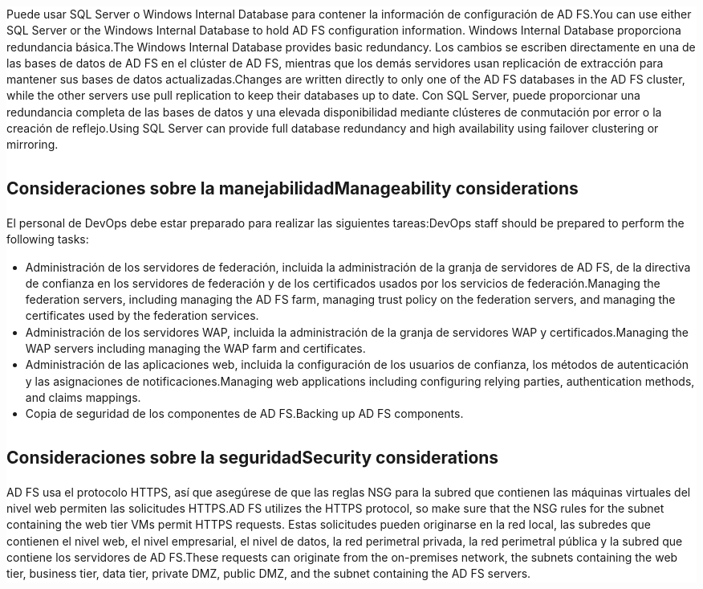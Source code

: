 <span data-ttu-id="ed78a-270">Puede usar SQL Server o Windows Internal Database para contener la información de configuración de AD FS.</span><span class="sxs-lookup"><span data-stu-id="ed78a-270">You can use either SQL Server or the Windows Internal Database to hold AD FS configuration information.</span></span> <span data-ttu-id="ed78a-271">Windows Internal Database proporciona redundancia básica.</span><span class="sxs-lookup"><span data-stu-id="ed78a-271">The Windows Internal Database provides basic redundancy.</span></span> <span data-ttu-id="ed78a-272">Los cambios se escriben directamente en una de las bases de datos de AD FS en el clúster de AD FS, mientras que los demás servidores usan replicación de extracción para mantener sus bases de datos actualizadas.</span><span class="sxs-lookup"><span data-stu-id="ed78a-272">Changes are written directly to only one of the AD FS databases in the AD FS cluster, while the other servers use pull replication to keep their databases up to date.</span></span> <span data-ttu-id="ed78a-273">Con SQL Server, puede proporcionar una redundancia completa de las bases de datos y una elevada disponibilidad mediante clústeres de conmutación por error o la creación de reflejo.</span><span class="sxs-lookup"><span data-stu-id="ed78a-273">Using SQL Server can provide full database redundancy and high availability using failover clustering or mirroring.</span></span>

## <a name="manageability-considerations"></a><span data-ttu-id="ed78a-274">Consideraciones sobre la manejabilidad</span><span class="sxs-lookup"><span data-stu-id="ed78a-274">Manageability considerations</span></span>

<span data-ttu-id="ed78a-275">El personal de DevOps debe estar preparado para realizar las siguientes tareas:</span><span class="sxs-lookup"><span data-stu-id="ed78a-275">DevOps staff should be prepared to perform the following tasks:</span></span>

* <span data-ttu-id="ed78a-276">Administración de los servidores de federación, incluida la administración de la granja de servidores de AD FS, de la directiva de confianza en los servidores de federación y de los certificados usados por los servicios de federación.</span><span class="sxs-lookup"><span data-stu-id="ed78a-276">Managing the federation servers, including managing the AD FS farm, managing trust policy on the federation servers, and managing the certificates used by the federation services.</span></span>
* <span data-ttu-id="ed78a-277">Administración de los servidores WAP, incluida la administración de la granja de servidores WAP y certificados.</span><span class="sxs-lookup"><span data-stu-id="ed78a-277">Managing the WAP servers including managing the WAP farm and certificates.</span></span>
* <span data-ttu-id="ed78a-278">Administración de las aplicaciones web, incluida la configuración de los usuarios de confianza, los métodos de autenticación y las asignaciones de notificaciones.</span><span class="sxs-lookup"><span data-stu-id="ed78a-278">Managing web applications including configuring relying parties, authentication methods, and claims mappings.</span></span>
* <span data-ttu-id="ed78a-279">Copia de seguridad de los componentes de AD FS.</span><span class="sxs-lookup"><span data-stu-id="ed78a-279">Backing up AD FS components.</span></span>

## <a name="security-considerations"></a><span data-ttu-id="ed78a-280">Consideraciones sobre la seguridad</span><span class="sxs-lookup"><span data-stu-id="ed78a-280">Security considerations</span></span>

<span data-ttu-id="ed78a-281">AD FS usa el protocolo HTTPS, así que asegúrese de que las reglas NSG para la subred que contienen las máquinas virtuales del nivel web permiten las solicitudes HTTPS.</span><span class="sxs-lookup"><span data-stu-id="ed78a-281">AD FS utilizes the HTTPS protocol, so make sure that the NSG rules for the subnet containing the web tier VMs permit HTTPS requests.</span></span> <span data-ttu-id="ed78a-282">Estas solicitudes pueden originarse en la red local, las subredes que contienen el nivel web, el nivel empresarial, el nivel de datos, la red perimetral privada, la red perimetral pública y la subred que contiene los servidores de AD FS.</span><span class="sxs-lookup"><span data-stu-id="ed78a-282">These requests can originate from the on-premises network, the subnets containing the web tier, business tier, data tier, private DMZ, public DMZ, and the subnet containing the AD FS servers.</span></span>
